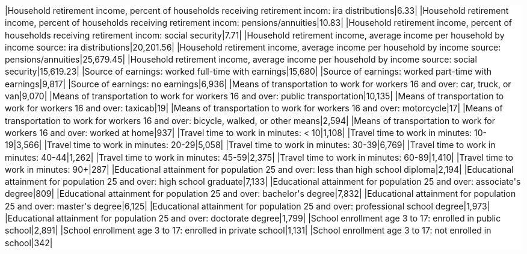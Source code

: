|Household retirement income, percent of households receiving retirement incom: ira distributions|6.33|
|Household retirement income, percent of households receiving retirement incom: pensions/annuities|10.83|
|Household retirement income, percent of households receiving retirement incom: social security|7.71|
|Household retirement income, average income per household by income source: ira distributions|20,201.56|
|Household retirement income, average income per household by income source: pensions/annuities|25,679.45|
|Household retirement income, average income per household by income source: social security|15,619.23|
|Source of earnings: worked full-time with earnings|15,680|
|Source of earnings: worked part-time with earnings|9,817|
|Source of earnings: no earnings|6,936|
|Means of transportation to work for workers 16 and over: car, truck, or van|9,070|
|Means of transportation to work for workers 16 and over: public transportation|10,135|
|Means of transportation to work for workers 16 and over: taxicab|19|
|Means of transportation to work for workers 16 and over: motorcycle|17|
|Means of transportation to work for workers 16 and over: bicycle, walked, or other means|2,594|
|Means of transportation to work for workers 16 and over: worked at home|937|
|Travel time to work in minutes: < 10|1,108|
|Travel time to work in minutes: 10-19|3,566|
|Travel time to work in minutes: 20-29|5,058|
|Travel time to work in minutes: 30-39|6,769|
|Travel time to work in minutes: 40-44|1,262|
|Travel time to work in minutes: 45-59|2,375|
|Travel time to work in minutes: 60-89|1,410|
|Travel time to work in minutes: 90+|287|
|Educational attainment for population 25 and over: less than high school diploma|2,194|
|Educational attainment for population 25 and over: high school graduate|7,133|
|Educational attainment for population 25 and over: associate's degree|809|
|Educational attainment for population 25 and over: bachelor's degree|7,832|
|Educational attainment for population 25 and over: master's degree|6,125|
|Educational attainment for population 25 and over: professional school degree|1,973|
|Educational attainment for population 25 and over: doctorate degree|1,799|
|School enrollment age 3 to 17: enrolled in public school|2,891|
|School enrollment age 3 to 17: enrolled in private school|1,131|
|School enrollment age 3 to 17: not enrolled in school|342|
